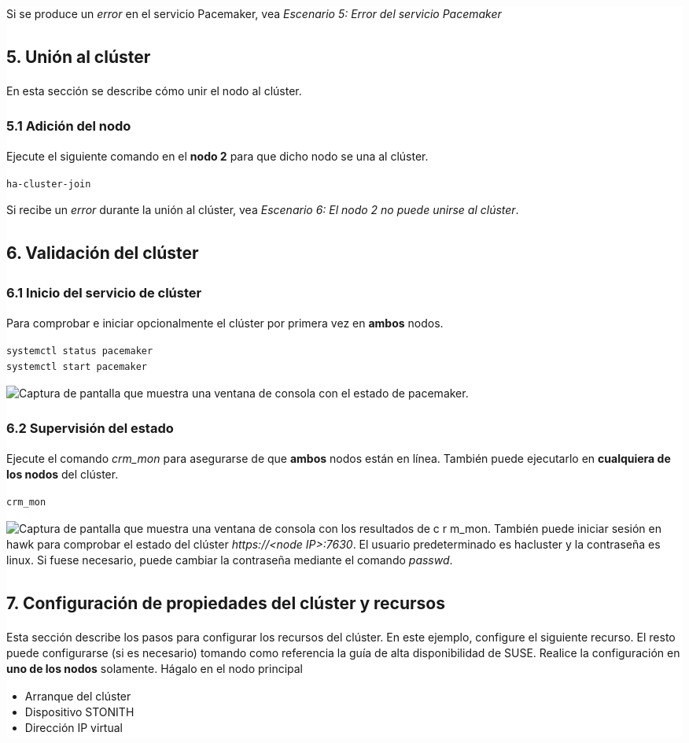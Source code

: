 Si se produce un *error* en el servicio Pacemaker, vea *Escenario 5: Error del servicio Pacemaker*

## <a name="5---joining-the-cluster"></a>5.   Unión al clúster
En esta sección se describe cómo unir el nodo al clúster.

### <a name="51-add-the-node"></a>5.1 Adición del nodo
Ejecute el siguiente comando en el **nodo 2** para que dicho nodo se una al clúster.
```
ha-cluster-join
```
Si recibe un *error* durante la unión al clúster, vea *Escenario 6: El nodo 2 no puede unirse al clúster*.

## <a name="6---validating-the-cluster"></a>6.   Validación del clúster

### <a name="61-start-the-cluster-service"></a>6.1 Inicio del servicio de clúster
Para comprobar e iniciar opcionalmente el clúster por primera vez en **ambos** nodos.
```
systemctl status pacemaker
systemctl start pacemaker
```
![Captura de pantalla que muestra una ventana de consola con el estado de pacemaker.](media/HowToHLI/HASetupWithStonith/systemctl-status-pacemaker.png)
### <a name="62-monitor-the-status"></a>6.2 Supervisión del estado
Ejecute el comando *crm_mon* para asegurarse de que **ambos** nodos están en línea. También puede ejecutarlo en **cualquiera de los nodos** del clúster.
```
crm_mon
```
![Captura de pantalla que muestra una ventana de consola con los resultados de c r m_mon.](media/HowToHLI/HASetupWithStonith/crm-mon.png)
También puede iniciar sesión en hawk para comprobar el estado del clúster *https://\<node IP>:7630*. El usuario predeterminado es hacluster y la contraseña es linux. Si fuese necesario, puede cambiar la contraseña mediante el comando *passwd*.

## <a name="7-configure-cluster-properties-and-resources"></a>7. Configuración de propiedades del clúster y recursos 
Esta sección describe los pasos para configurar los recursos del clúster.
En este ejemplo, configure el siguiente recurso. El resto puede configurarse (si es necesario) tomando como referencia la guía de alta disponibilidad de SUSE. Realice la configuración en **uno de los nodos** solamente. Hágalo en el nodo principal

- Arranque del clúster
- Dispositivo STONITH
- Dirección IP virtual


